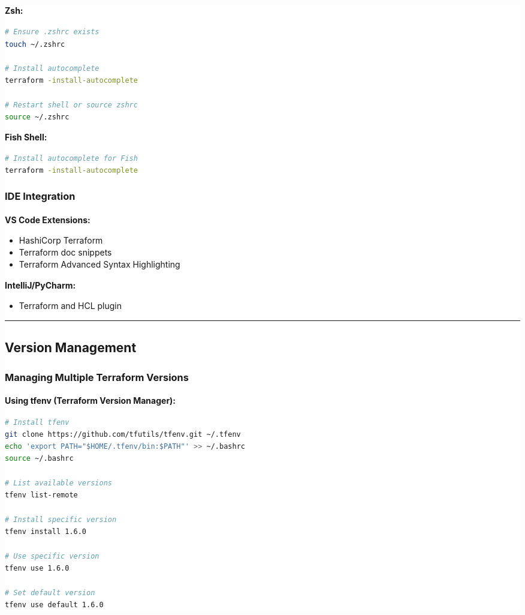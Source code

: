 **Zsh:**
```bash
# Ensure .zshrc exists
touch ~/.zshrc

# Install autocomplete
terraform -install-autocomplete

# Restart shell or source zshrc
source ~/.zshrc
```

**Fish Shell:**
```bash
# Install autocomplete for Fish
terraform -install-autocomplete
```

### IDE Integration

**VS Code Extensions:**
- HashiCorp Terraform
- Terraform doc snippets
- Terraform Advanced Syntax Highlighting

**IntelliJ/PyCharm:**
- Terraform and HCL plugin

---

## Version Management

### Managing Multiple Terraform Versions

**Using tfenv (Terraform Version Manager):**
```bash
# Install tfenv
git clone https://github.com/tfutils/tfenv.git ~/.tfenv
echo 'export PATH="$HOME/.tfenv/bin:$PATH"' >> ~/.bashrc
source ~/.bashrc

# List available versions
tfenv list-remote

# Install specific version
tfenv install 1.6.0

# Use specific version
tfenv use 1.6.0

# Set default version
tfenv use default 1.6.0
```
